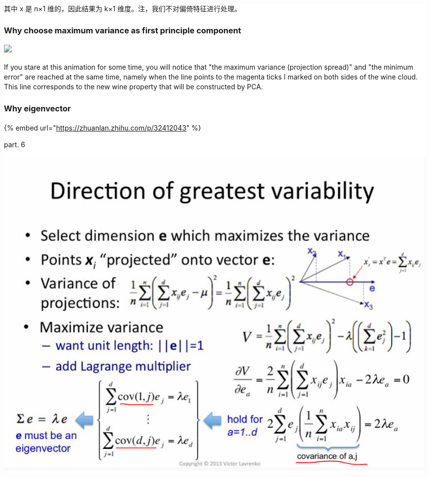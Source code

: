 其中 x 是 n×1 维的，因此结果为 k×1 维度。注，我们不对偏倚特征进行处理。

### Why choose maximum variance as first principle component

![](https://i.stack.imgur.com/Q7HIP.gif)

If you stare at this animation for some time, you will notice that "the maximum variance (projection spread)" and "the minimum error" are reached at the same time, namely when the line points to the magenta ticks I marked on both sides of the wine cloud. This line corresponds to the new wine property that will be constructed by PCA.

### Why eigenvector

{% embed url="https://zhuanlan.zhihu.com/p/32412043" %}

part. 6

![](<.gitbook/assets/image (98).png>)
